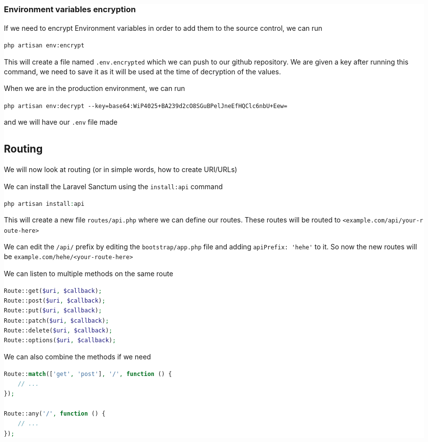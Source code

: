 
### Environment variables encryption

If we need to encrypt Environment variables in order to add them to the source control, we can run

```shell
php artisan env:encrypt
```

This will create a file named `.env.encrypted` which we can push to our github repository. We are given a key after running this command, we need to save it as it will be used at the time of decryption of the values.

When we are in the production environment, we can run

```shell
php artisan env:decrypt --key=base64:WiP4025+BA239d2cO8SGuBPelJneEfHQClc6nbU+Eew=
```

and we will have our `.env` file made

 
## Routing

We will now look at routing (or in simple words, how to create URI/URLs)

We can install the Laravel Sanctum using the `install:api` command

```php
php artisan install:api
```

This will create a new file `routes/api.php` where we can define our routes. These routes will be routed to `<example.com/api/your-route-here>`


We can edit the `/api/` prefix by editing the `bootstrap/app.php` file and adding `apiPrefix: 'hehe'` to it. So now the new routes will be `example.com/hehe/<your-route-here>`

We can listen to multiple methods on the same route

```php
Route::get($uri, $callback);
Route::post($uri, $callback);
Route::put($uri, $callback);
Route::patch($uri, $callback);
Route::delete($uri, $callback);
Route::options($uri, $callback);
```

We can also combine the methods if we need

```php
Route::match(['get', 'post'], '/', function () {
    // ...
});
 
Route::any('/', function () {
    // ...
});
```
